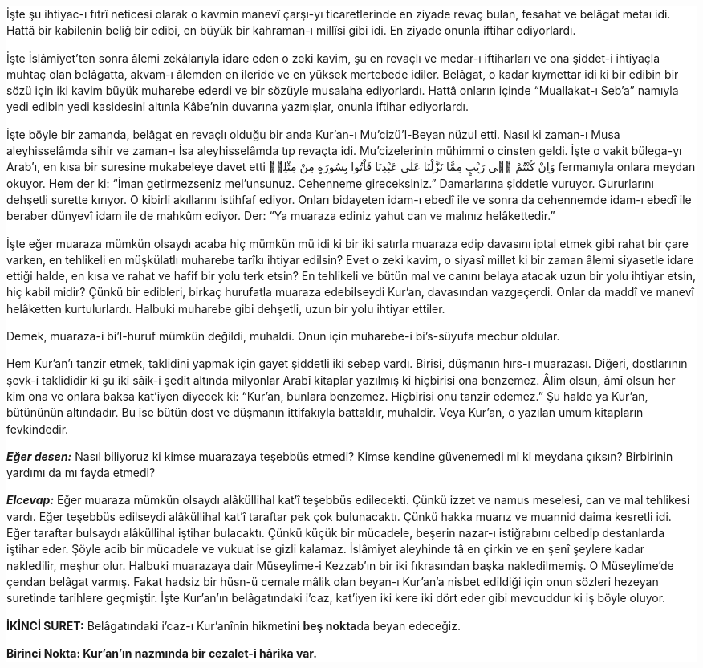 İşte şu ihtiyac-ı fıtrî neticesi olarak o kavmin manevî çarşı-yı ticaretlerinde en ziyade revaç bulan, fesahat ve belâgat metaı idi. Hattâ bir kabilenin beliğ bir edibi, en büyük bir kahraman-ı millîsi gibi idi. En ziyade onunla iftihar ediyorlardı.

İşte İslâmiyet’ten sonra âlemi zekâlarıyla idare eden o zeki kavim, şu en revaçlı ve medar-ı iftiharları ve ona şiddet-i ihtiyaçla muhtaç olan belâgatta, akvam-ı âlemden en ileride ve en yüksek mertebede idiler. Belâgat, o kadar kıymettar idi ki bir edibin bir sözü için iki kavim büyük muharebe ederdi ve bir sözüyle musalaha ediyorlardı. Hattâ onların içinde “Muallakat-ı Seb’a” namıyla yedi edibin yedi kasidesini altınla Kâbe’nin duvarına yazmışlar, onunla iftihar ediyorlardı.

İşte böyle bir zamanda, belâgat en revaçlı olduğu bir anda Kur’an-ı Mu’cizü’l-Beyan nüzul etti. Nasıl ki zaman-ı Musa aleyhisselâmda sihir ve zaman-ı İsa aleyhisselâmda tıp revaçta idi. Mu’cizelerinin mühimmi o cinsten geldi. İşte o vakit bülega-yı Arab’ı, en kısa bir suresine mukabeleye davet etti <span class="arabic" dir="rtl">وَاِنْ كُنْتُمْ فٖى رَيْبٍ مِمَّا نَزَّلْنَا عَلٰى عَبْدِنَا فَاْتُوا بِسُورَةٍ مِنْ مِثْلِهٖ</span> fermanıyla onlara meydan okuyor. Hem der ki: “İman getirmezseniz mel’unsunuz. Cehenneme gireceksiniz.” Damarlarına şiddetle vuruyor. Gururlarını dehşetli surette kırıyor. O kibirli akıllarını istihfaf ediyor. Onları bidayeten idam-ı ebedî ile ve sonra da cehennemde idam-ı ebedî ile beraber dünyevî idam ile de mahkûm ediyor. Der: “Ya muaraza ediniz yahut can ve malınız helâkettedir.”

İşte eğer muaraza mümkün olsaydı acaba hiç mümkün mü idi ki bir iki satırla muaraza edip davasını iptal etmek gibi rahat bir çare varken, en tehlikeli en müşkülatlı muharebe tarîkı ihtiyar edilsin? Evet o zeki kavim, o siyasî millet ki bir zaman âlemi siyasetle idare ettiği halde, en kısa ve rahat ve hafif bir yolu terk etsin? En tehlikeli ve bütün mal ve canını belaya atacak uzun bir yolu ihtiyar etsin, hiç kabil midir? Çünkü bir edibleri, birkaç hurufatla muaraza edebilseydi Kur’an, davasından vazgeçerdi. Onlar da maddî ve manevî helâketten kurtulurlardı. Halbuki muharebe gibi dehşetli, uzun bir yolu ihtiyar ettiler.

Demek, muaraza-i bi’l-huruf mümkün değildi, muhaldi. Onun için muharebe-i bi’s-süyufa mecbur oldular.

Hem Kur’an’ı tanzir etmek, taklidini yapmak için gayet şiddetli iki sebep vardı. Birisi, düşmanın hırs-ı muarazası. Diğeri, dostlarının şevk-i taklididir ki şu iki sâik-i şedit altında milyonlar Arabî kitaplar yazılmış ki hiçbirisi ona benzemez. Âlim olsun, âmî olsun her kim ona ve onlara baksa kat’iyen diyecek ki: “Kur’an, bunlara benzemez. Hiçbirisi onu tanzir edemez.” Şu halde ya Kur’an, bütününün altındadır. Bu ise bütün dost ve düşmanın ittifakıyla battaldır, muhaldir. Veya Kur’an, o yazılan umum kitapların fevkindedir.

***Eğer desen:*** Nasıl biliyoruz ki kimse muarazaya teşebbüs etmedi? Kimse kendine güvenemedi mi ki meydana çıksın? Birbirinin yardımı da mı fayda etmedi?

***Elcevap:*** Eğer muaraza mümkün olsaydı alâküllihal kat’î teşebbüs edilecekti. Çünkü izzet ve namus meselesi, can ve mal tehlikesi vardı. Eğer teşebbüs edilseydi alâküllihal kat’î taraftar pek çok bulunacaktı. Çünkü hakka muarız ve muannid daima kesretli idi. Eğer taraftar bulsaydı alâküllihal iştihar bulacaktı. Çünkü küçük bir mücadele, beşerin nazar-ı istiğrabını celbedip destanlarda iştihar eder. Şöyle acib bir mücadele ve vukuat ise gizli kalamaz. İslâmiyet aleyhinde tâ en çirkin ve en şenî şeylere kadar nakledilir, meşhur olur. Halbuki muarazaya dair Müseylime-i Kezzab’ın bir iki fıkrasından başka nakledilmemiş. O Müseylime’de çendan belâgat varmış. Fakat hadsiz bir hüsn-ü cemale mâlik olan beyan-ı Kur’an’a nisbet edildiği için onun sözleri hezeyan suretinde tarihlere geçmiştir. İşte Kur’an’ın belâgatındaki i’caz, kat’iyen iki kere iki dört eder gibi mevcuddur ki iş böyle oluyor.

**İKİNCİ SURET:** Belâgatındaki i’caz-ı Kur’anînin hikmetini **beş nokta**da beyan edeceğiz.

**Birinci Nokta: Kur’an’ın nazmında bir cezalet-i hârika var.**
